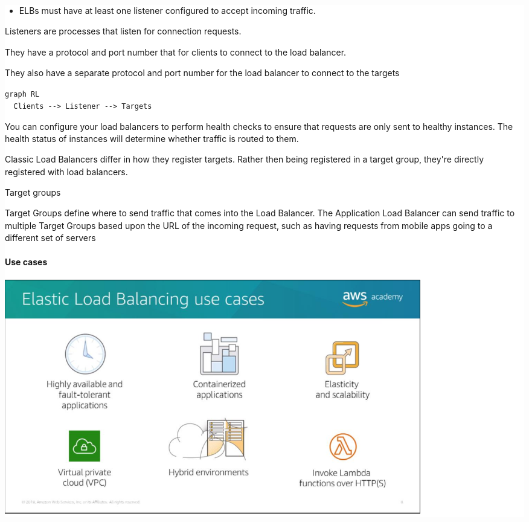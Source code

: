 

- ELBs must have at least one listener configured to accept incoming traffic. 

Listeners are processes that listen for connection requests.

They have a protocol and port number that for clients to connect to the load balancer.

They also have a separate protocol and port number for the load balancer to connect to the targets

```mermaid
graph RL
  Clients --> Listener --> Targets
```

You can configure your load balancers to perform health checks to ensure that requests are only sent to healthy instances. The health status of instances will determine whether traffic is routed to them.

Classic Load Balancers differ in how they register targets. Rather then being registered in a target group, they're directly registered with load balancers.


Target groups

Target Groups define where to send traffic that comes into the Load Balancer. 
The Application Load Balancer can send traffic to multiple Target Groups based upon the URL of the incoming request, such as having requests from mobile apps going to a different set of servers

#### Use cases

<img src="image/../images/elastic_load_balancing_use_cases.png" alt="Use cases" width=80%>
